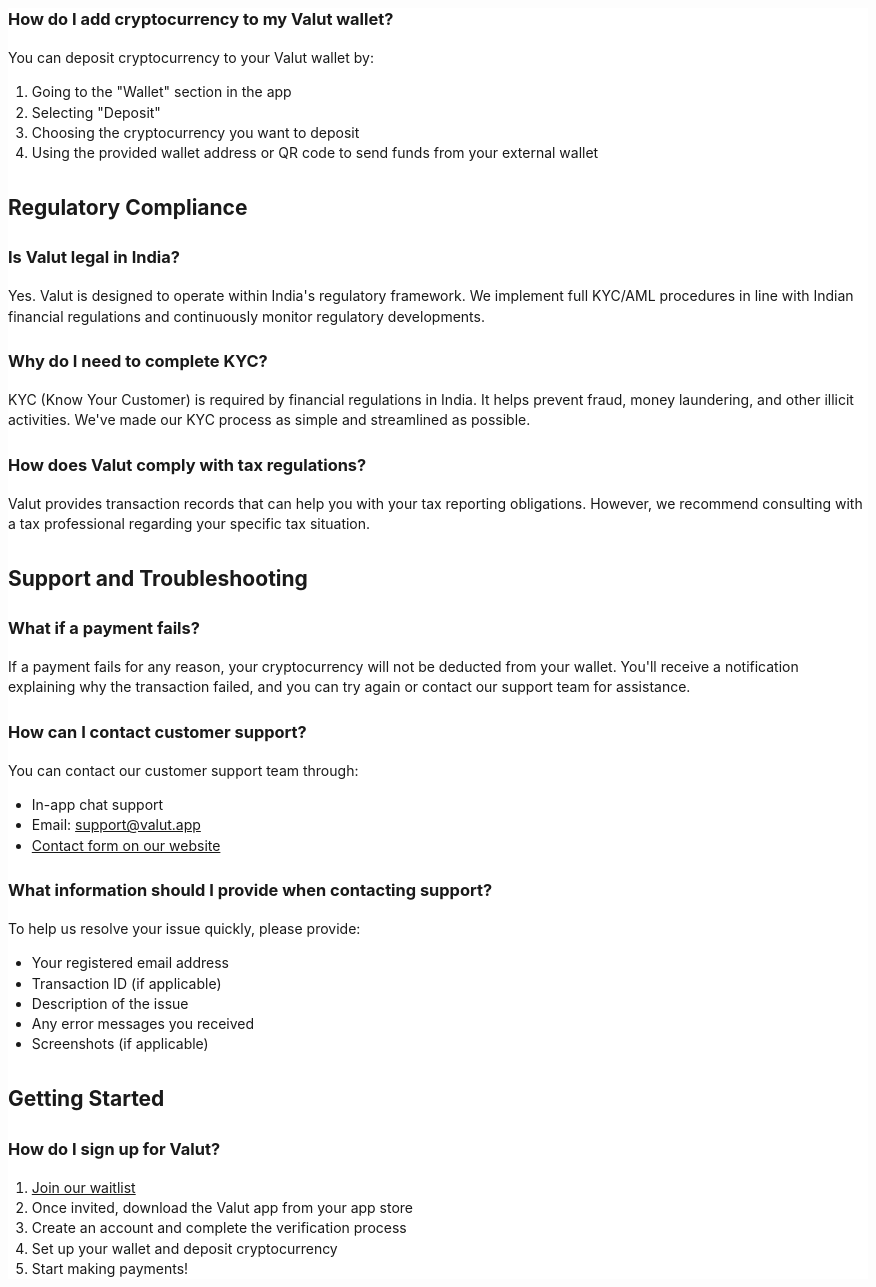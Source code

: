 ### How do I add cryptocurrency to my Valut wallet?
You can deposit cryptocurrency to your Valut wallet by:
1. Going to the "Wallet" section in the app
2. Selecting "Deposit"
3. Choosing the cryptocurrency you want to deposit
4. Using the provided wallet address or QR code to send funds from your external wallet

## Regulatory Compliance

### Is Valut legal in India?
Yes. Valut is designed to operate within India's regulatory framework. We implement full KYC/AML procedures in line with Indian financial regulations and continuously monitor regulatory developments.

### Why do I need to complete KYC?
KYC (Know Your Customer) is required by financial regulations in India. It helps prevent fraud, money laundering, and other illicit activities. We've made our KYC process as simple and streamlined as possible.

### How does Valut comply with tax regulations?
Valut provides transaction records that can help you with your tax reporting obligations. However, we recommend consulting with a tax professional regarding your specific tax situation.

## Support and Troubleshooting

### What if a payment fails?
If a payment fails for any reason, your cryptocurrency will not be deducted from your wallet. You'll receive a notification explaining why the transaction failed, and you can try again or contact our support team for assistance.

### How can I contact customer support?
You can contact our customer support team through:
- In-app chat support
- Email: support@valut.app
- [Contact form on our website](https://valut.app/contact)

### What information should I provide when contacting support?
To help us resolve your issue quickly, please provide:
- Your registered email address
- Transaction ID (if applicable)
- Description of the issue
- Any error messages you received
- Screenshots (if applicable)

## Getting Started

### How do I sign up for Valut?
1. [Join our waitlist](https://valut.app/waitlist)
2. Once invited, download the Valut app from your app store
3. Create an account and complete the verification process
4. Set up your wallet and deposit cryptocurrency
5. Start making payments!
